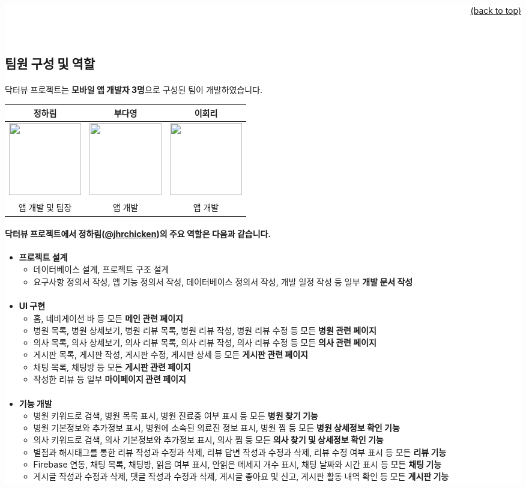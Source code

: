 <div align="right">
  
[(back to top)](#readme-top)

</div>

<br/>

## <span id="1-3">팀원 구성 및 역할</span>

닥터뷰 프로젝트는 <b>모바일 앱 개발자 3명</b>으로 구성된 팀이 개발하였습니다.

|정하림|부다영|이회리|
|:---:|:---:|:---:|
|<img src="assets/images/jhrchicken.jpeg" width="120" height="120">|<img src="assets/images/budayeong.jpeg" width="120" height="120">|<img src="assets/images/leehr.jpeg" width="120" height="120">|
|앱 개발 및 팀장|앱 개발|앱 개발|

#### 닥터뷰 프로젝트에서 정하림([@jhrchicken](https://github.com/jhrchicken))의 주요 역할은 다음과 같습니다.

<ul>
  <li>
    <b>프로젝트 설계</b>
    <ul>
      <li>데이터베이스 설계, 프로젝트 구조 설계</li>
      <li>요구사항 정의서 작성, 앱 기능 정의서 작성, 데이터베이스 정의서 작성, 개발 일정 작성 등 일부 <b>개발 문서 작성</b></li>
    </ul>
  </li>
  <br/>
  <li>
    <b>UI 구현</b>
    <ul>
      <li>홈, 네비게이션 바 등 모든 <b>메인 관련 페이지</b></li>
      <li>병원 목록, 병원 상세보기, 병원 리뷰 목록, 병원 리뷰 작성, 병원 리뷰 수정 등 모든 <b>병원 관련 페이지</b></li>
      <li>의사 목록, 의사 상세보기, 의사 리뷰 목록, 의사 리뷰 작성, 의사 리뷰 수정 등 모든 <b>의사 관련 페이지</b></li>
      <li>게시판 목록, 게시판 작성, 게시판 수정, 게시판 상세 등 모든 <b>게시판 관련 페이지</b></li>
      <li>채팅 목록, 채팅방 등 모든 <b>게시판 관련 페이지</b></li>
      <li>작성한 리뷰 등 일부 <b>마이페이지 관련 페이지</b></li>
    </ul>
  </li>
  <br/>
  <li>
    <b>기능 개발</b>
    <ul>
      <li>병원 키워드로 검색, 병원 목록 표시, 병원 진료중 여부 표시 등 모든 <b>병원 찾기 기능</b></li>
      <li>병원 기본정보와 추가정보 표시, 병원에 소속된 의료진 정보 표시, 병원 찜 등 모든 <b>병원 상세정보 확인 기능</b></li>
      <li>의사 키워드로 검색, 의사 기본정보와 추가정보 표시, 의사 찜 등 모든 <b>의사 찾기 및 상세정보 확인 기능</b></li>
      <li>별점과 해시태그를 통한 리뷰 작성과 수정과 삭제, 리뷰 답변 작성과 수정과 삭제, 리뷰 수정 여부 표시 등 모든 <b>리뷰 기능</b></li>
      <li>Firebase 연동, 채팅 목록, 채팅방, 읽음 여부 표시, 안읽은 메세지 개수 표시, 채팅 날짜와 시간 표시 등 모든 <b>채팅 기능</b></li>
      <li>게시글 작성과 수정과 삭제, 댓글 작성과 수정과 삭제, 게시글 좋아요 및 신고, 게시판 활동 내역 확인 등 모든 <b>게시판 기능</b></li>
    </ul>
  </li>
</ul>
